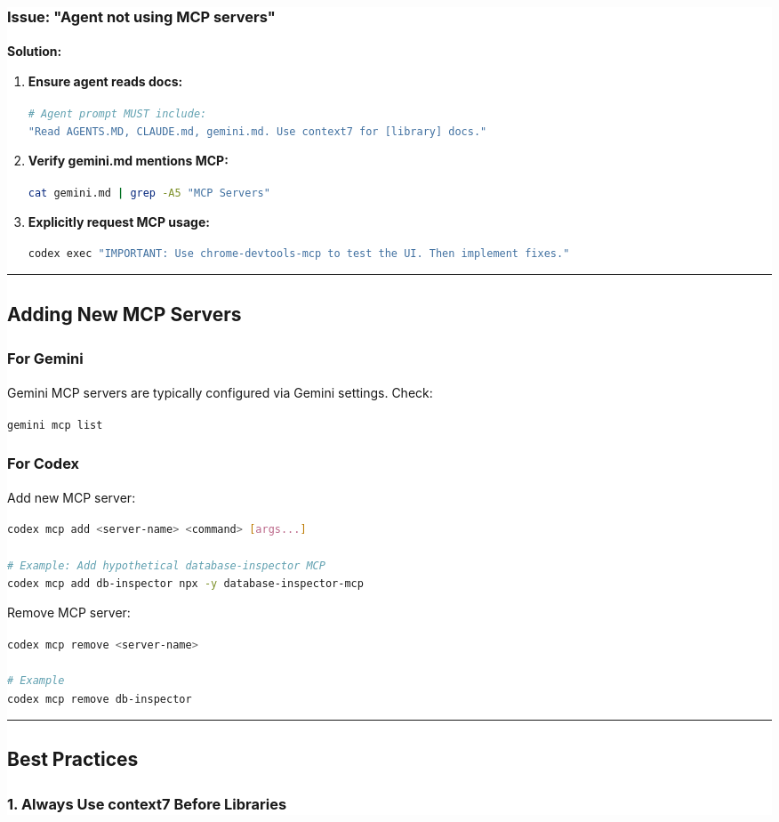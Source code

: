 
### Issue: "Agent not using MCP servers"

**Solution:**

1. **Ensure agent reads docs:**
   ```bash
   # Agent prompt MUST include:
   "Read AGENTS.MD, CLAUDE.md, gemini.md. Use context7 for [library] docs."
   ```

2. **Verify gemini.md mentions MCP:**
   ```bash
   cat gemini.md | grep -A5 "MCP Servers"
   ```

3. **Explicitly request MCP usage:**
   ```bash
   codex exec "IMPORTANT: Use chrome-devtools-mcp to test the UI. Then implement fixes."
   ```

---

## Adding New MCP Servers

### For Gemini

Gemini MCP servers are typically configured via Gemini settings. Check:
```bash
gemini mcp list
```

### For Codex

Add new MCP server:
```bash
codex mcp add <server-name> <command> [args...]

# Example: Add hypothetical database-inspector MCP
codex mcp add db-inspector npx -y database-inspector-mcp
```

Remove MCP server:
```bash
codex mcp remove <server-name>

# Example
codex mcp remove db-inspector
```

---

## Best Practices

### 1. Always Use context7 Before Libraries
